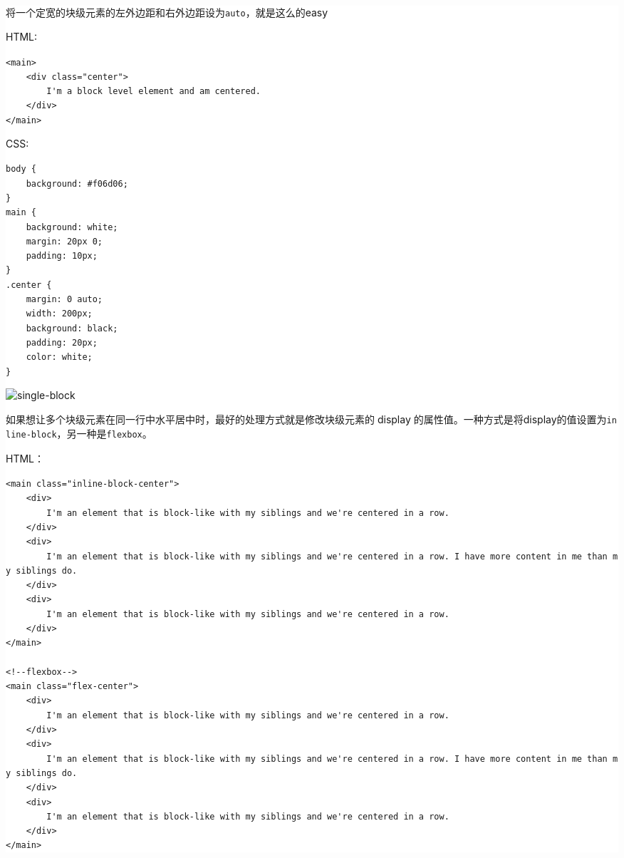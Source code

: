 将一个定宽的块级元素的左外边距和右外边距设为`auto`，就是这么的easy  

HTML:

    <main>
        <div class="center">
        	I'm a block level element and am centered.
        </div>
    </main>

CSS:  

    body {
    	background: #f06d06;
    }
    main {
    	background: white;
        margin: 20px 0;
        padding: 10px;
    }
    .center {
        margin: 0 auto;
        width: 200px;
        background: black;
        padding: 20px;
        color: white;
    }

![single-block](http://ncuey-crispelite.stor.sinaapp.com/single-block-center.png)

如果想让多个块级元素在同一行中水平居中时，最好的处理方式就是修改块级元素的 display 的属性值。一种方式是将display的值设置为`inline-block`，另一种是`flexbox`。

HTML：
	
    <main class="inline-block-center">
        <div>
       		I'm an element that is block-like with my siblings and we're centered in a row.
        </div>
        <div>
            I'm an element that is block-like with my siblings and we're centered in a row. I have more content in me than my siblings do.
        </div>
        <div>
        	I'm an element that is block-like with my siblings and we're centered in a row.
        </div>
    </main>

	<!--flexbox-->
   	<main class="flex-center">
        <div>
            I'm an element that is block-like with my siblings and we're centered in a row.
        </div>
        <div>
            I'm an element that is block-like with my siblings and we're centered in a row. I have more content in me than my siblings do.
        </div>
        <div>
            I'm an element that is block-like with my siblings and we're centered in a row.
        </div>
    </main>
    